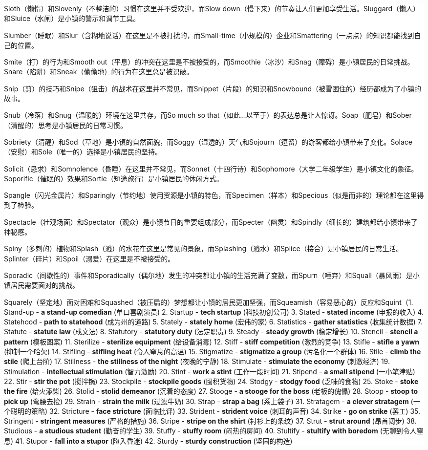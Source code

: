Sloth（懒惰）和Slovenly（不整洁的）习惯在这里并不受欢迎，而Slow down（慢下来）的节奏让人们更加享受生活。Sluggard（懒人）和Sluice（水闸）是小镇的警示和调节工具。

Slumber（睡眠）和Slur（含糊地说话）在这里是不被打扰的，而Small-time（小规模的）企业和Smattering（一点点）的知识都能找到自己的位置。

Smite（打）的行为和Smooth out（平息）的冲突在这里是不被接受的，而Smoothie（冰沙）和Snag（障碍）是小镇居民的日常挑战。Snare（陷阱）和Sneak（偷偷地）的行为在这里总是被识破。

Snip（剪）的技巧和Snipe（狙击）的战术在这里并不常见，而Snippet（片段）的知识和Snowbound（被雪困住的）经历都成为了小镇的故事。

Snub（冷落）和Snug（温暖的）环境在这里共存，而So much so that（如此...以至于）的表达总是让人惊讶。Soap（肥皂）和Sober（清醒的）思考是小镇居民的日常习惯。

Sobriety（清醒）和Sod（草地）是小镇的自然面貌，而Soggy（湿透的）天气和Sojourn（逗留）的游客都给小镇带来了变化。Solace（安慰）和Sole（唯一的）选择是小镇居民的坚持。

Solicit（恳求）和Somnolence（昏睡）在这里并不常见，而Sonnet（十四行诗）和Sophomore（大学二年级学生）是小镇文化的象征。Soporific（催眠的）效果和Sortie（短途旅行）是小镇居民的休闲方式。

Spangle（闪光金属片）和Sparingly（节约地）使用资源是小镇的特色，而Specimen（样本）和Specious（似是而非的）理论都在这里得到了检验。

Spectacle（壮观场面）和Spectator（观众）是小镇节日的重要组成部分，而Specter（幽灵）和Spindly（细长的）建筑都给小镇带来了神秘感。

Spiny（多刺的）植物和Splash（溅）的水花在这里是常见的景象，而Splashing（溅水）和Splice（接合）是小镇居民的日常生活。Splinter（碎片）和Spoil（溺爱）在这里是不被接受的。

Sporadic（间歇性的）事件和Sporadically（偶尔地）发生的冲突都让小镇的生活充满了变数，而Spurn（唾弃）和Squall（暴风雨）是小镇居民需要面对的挑战。

Squarely（坚定地）面对困难和Squashed（被压扁的）梦想都让小镇的居民更加坚强，而Squeamish（容易恶心的）反应和Squint（1. Stand-up - **a stand-up comedian** (单口喜剧演员)
2. Startup - **tech startup** (科技初创公司)
3. Stated - **stated income** (申报的收入)
4. Statehood - **path to statehood** (成为州的道路)
5. Stately - **stately home** (宏伟的家)
6. Statistics - **gather statistics** (收集统计数据)
7. Statute - **statute law** (成文法)
8. Statutory - **statutory duty** (法定职责)
9. Steady - **steady growth** (稳定增长)
10. Stencil - **stencil a pattern** (模板图案)
11. Sterilize - **sterilize equipment** (给设备消毒)
12. Stiff - **stiff competition** (激烈的竞争)
13. Stifle - **stifle a yawn** (抑制一个哈欠)
14. Stifling - **stifling heat** (令人窒息的高温)
15. Stigmatize - **stigmatize a group** (污名化一个群体)
16. Stile - **climb the stile** (爬上台阶)
17. Stillness - **the stillness of the night** (夜晚的宁静)
18. Stimulate - **stimulate the economy** (刺激经济)
19. Stimulation - **intellectual stimulation** (智力激励)
20. Stint - **work a stint** (工作一段时间)
21. Stipend - **a small stipend** (一小笔津贴)
22. Stir - **stir the pot** (搅拌锅)
23. Stockpile - **stockpile goods** (囤积货物)
24. Stodgy - **stodgy food** (乏味的食物)
25. Stoke - **stoke the fire** (给火添柴)
26. Stolid - **stolid demeanor** (沉着的态度)
27. Stooge - **a stooge for the boss** (老板的傀儡)
28. Stoop - **stoop to pick up** (弯腰去捡)
29. Strain - **strain the milk** (过滤牛奶)
30. Strap - **strap a bag** (系上袋子)
31. Stratagem - **a clever stratagem** (一个聪明的策略)
32. Stricture - **face stricture** (面临批评)
33. Strident - **strident voice** (刺耳的声音)
34. Strike - **go on strike** (罢工)
35. Stringent - **stringent measures** (严格的措施)
36. Stripe - **stripe on the shirt** (衬衫上的条纹)
37. Strut - **strut around** (昂首阔步)
38. Studious - **a studious student** (勤奋的学生)
39. Stuffy - **stuffy room** (闷热的房间)
40. Stultify - **stultify with boredom** (无聊到令人窒息)
41. Stupor - **fall into a stupor** (陷入昏迷)
42. Sturdy - **sturdy construction** (坚固的构造)